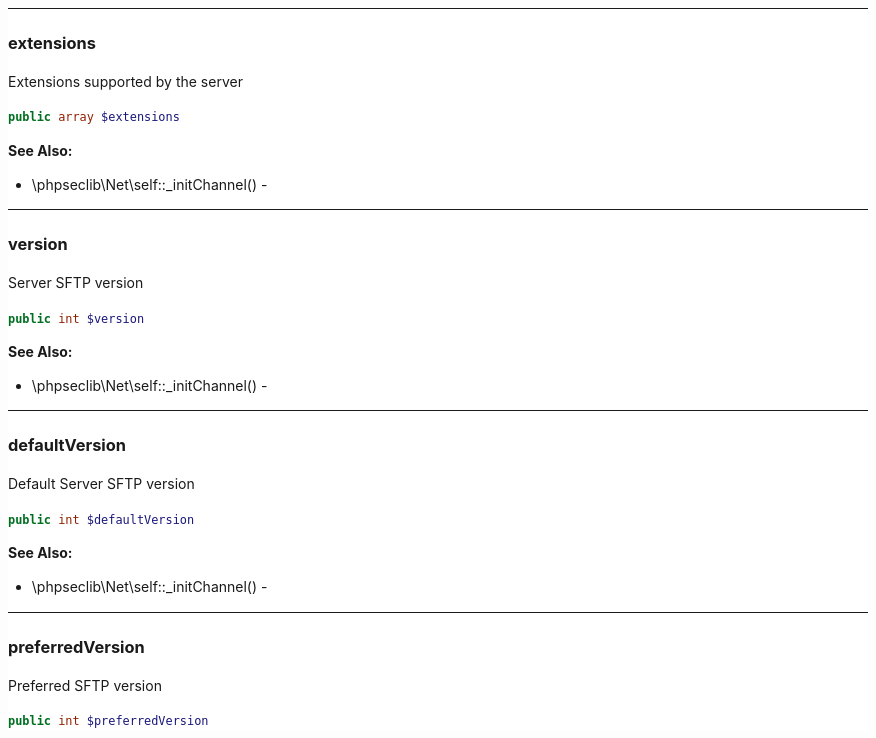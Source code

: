 ***

### extensions

Extensions supported by the server

```php
public array $extensions
```





**See Also:**

* \phpseclib\Net\self::_initChannel() - 

***

### version

Server SFTP version

```php
public int $version
```





**See Also:**

* \phpseclib\Net\self::_initChannel() - 

***

### defaultVersion

Default Server SFTP version

```php
public int $defaultVersion
```





**See Also:**

* \phpseclib\Net\self::_initChannel() - 

***

### preferredVersion

Preferred SFTP version

```php
public int $preferredVersion
```
